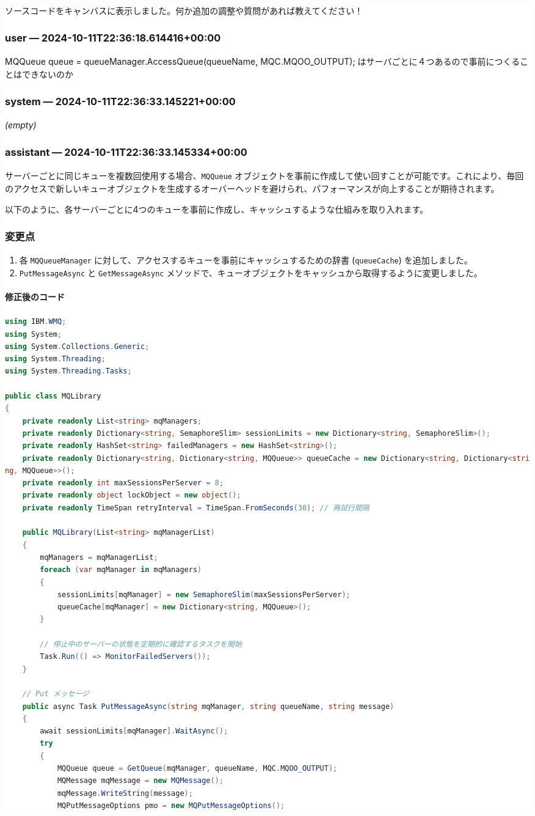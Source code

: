ソースコードをキャンバスに表示しました。何か追加の調整や質問があれば教えてください！
### user — 2024-10-11T22:36:18.614416+00:00

MQQueue queue = queueManager.AccessQueue(queueName, MQC.MQOO_OUTPUT);
はサーバごとに４つあるので事前につくることはできないのか
### system — 2024-10-11T22:36:33.145221+00:00

_(empty)_
### assistant — 2024-10-11T22:36:33.145334+00:00

サーバーごとに同じキューを複数回使用する場合、`MQQueue` オブジェクトを事前に作成して使い回すことが可能です。これにより、毎回のアクセスで新しいキューオブジェクトを生成するオーバーヘッドを避けられ、パフォーマンスが向上することが期待されます。

以下のように、各サーバーごとに4つのキューを事前に作成し、キャッシュするような仕組みを取り入れます。
### 変更点
1. 各 `MQQueueManager` に対して、アクセスするキューを事前にキャッシュするための辞書 (`queueCache`) を追加しました。
2. `PutMessageAsync` と `GetMessageAsync` メソッドで、キューオブジェクトをキャッシュから取得するように変更しました。

#### 修正後のコード

```csharp
using IBM.WMQ;
using System;
using System.Collections.Generic;
using System.Threading;
using System.Threading.Tasks;

public class MQLibrary
{
    private readonly List<string> mqManagers;
    private readonly Dictionary<string, SemaphoreSlim> sessionLimits = new Dictionary<string, SemaphoreSlim>();
    private readonly HashSet<string> failedManagers = new HashSet<string>();
    private readonly Dictionary<string, Dictionary<string, MQQueue>> queueCache = new Dictionary<string, Dictionary<string, MQQueue>>();
    private readonly int maxSessionsPerServer = 8;
    private readonly object lockObject = new object();
    private readonly TimeSpan retryInterval = TimeSpan.FromSeconds(30); // 再試行間隔

    public MQLibrary(List<string> mqManagerList)
    {
        mqManagers = mqManagerList;
        foreach (var mqManager in mqManagers)
        {
            sessionLimits[mqManager] = new SemaphoreSlim(maxSessionsPerServer);
            queueCache[mqManager] = new Dictionary<string, MQQueue>();
        }

        // 停止中のサーバーの状態を定期的に確認するタスクを開始
        Task.Run(() => MonitorFailedServers());
    }

    // Put メッセージ
    public async Task PutMessageAsync(string mqManager, string queueName, string message)
    {
        await sessionLimits[mqManager].WaitAsync();
        try
        {
            MQQueue queue = GetQueue(mqManager, queueName, MQC.MQOO_OUTPUT);
            MQMessage mqMessage = new MQMessage();
            mqMessage.WriteString(message);
            MQPutMessageOptions pmo = new MQPutMessageOptions();

```